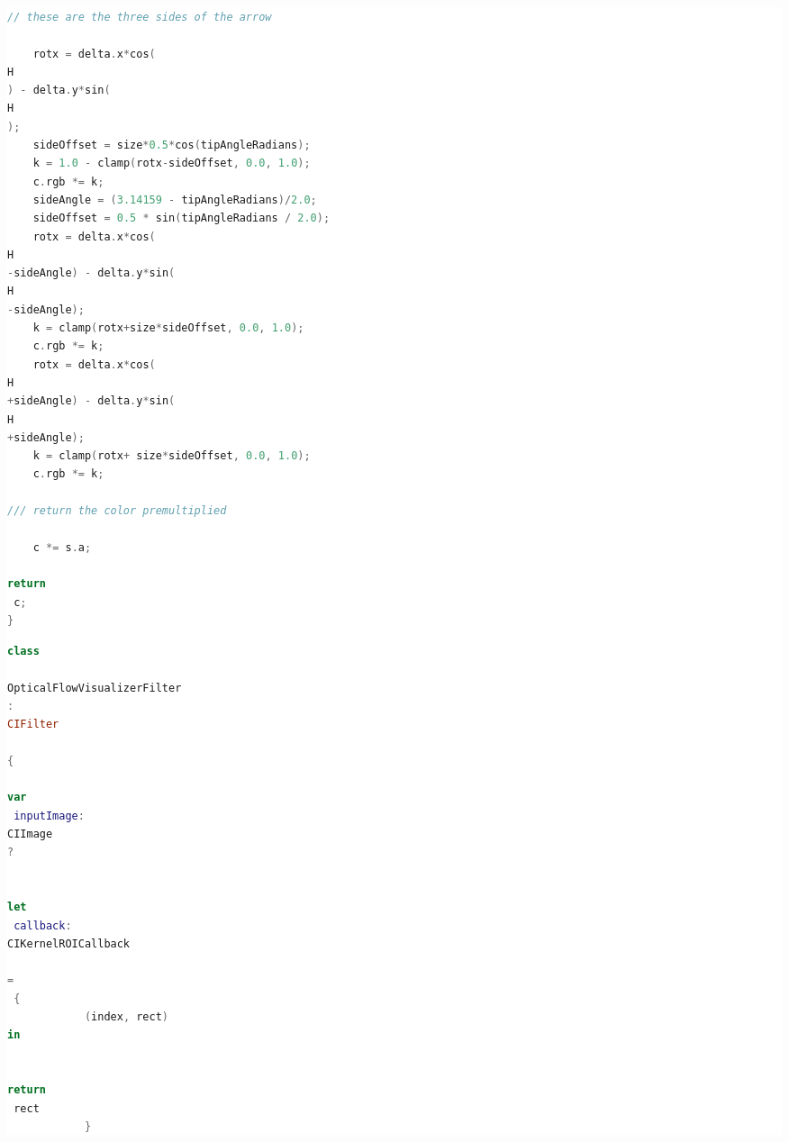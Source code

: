 ```swift
// these are the three sides of the arrow

	rotx = delta.x*cos(
H
) - delta.y*sin(
H
);
	sideOffset = size*0.5*cos(tipAngleRadians);
	k = 1.0 - clamp(rotx-sideOffset, 0.0, 1.0);
	c.rgb *= k;
	sideAngle = (3.14159 - tipAngleRadians)/2.0;
	sideOffset = 0.5 * sin(tipAngleRadians / 2.0);
	rotx = delta.x*cos(
H
-sideAngle) - delta.y*sin(
H
-sideAngle);
	k = clamp(rotx+size*sideOffset, 0.0, 1.0);
	c.rgb *= k;
	rotx = delta.x*cos(
H
+sideAngle) - delta.y*sin(
H
+sideAngle);
	k = clamp(rotx+ size*sideOffset, 0.0, 1.0);
	c.rgb *= k;
	
/// return the color premultiplied

	c *= s.a;
	
return
 c;
}
```

```swift
class
 
OpticalFlowVisualizerFilter
: 
CIFilter
 
{
	
var
 inputImage: 
CIImage
?
	
	
let
 callback: 
CIKernelROICallback
 
=
 {
			(index, rect) 
in

				
return
 rect
			}
```